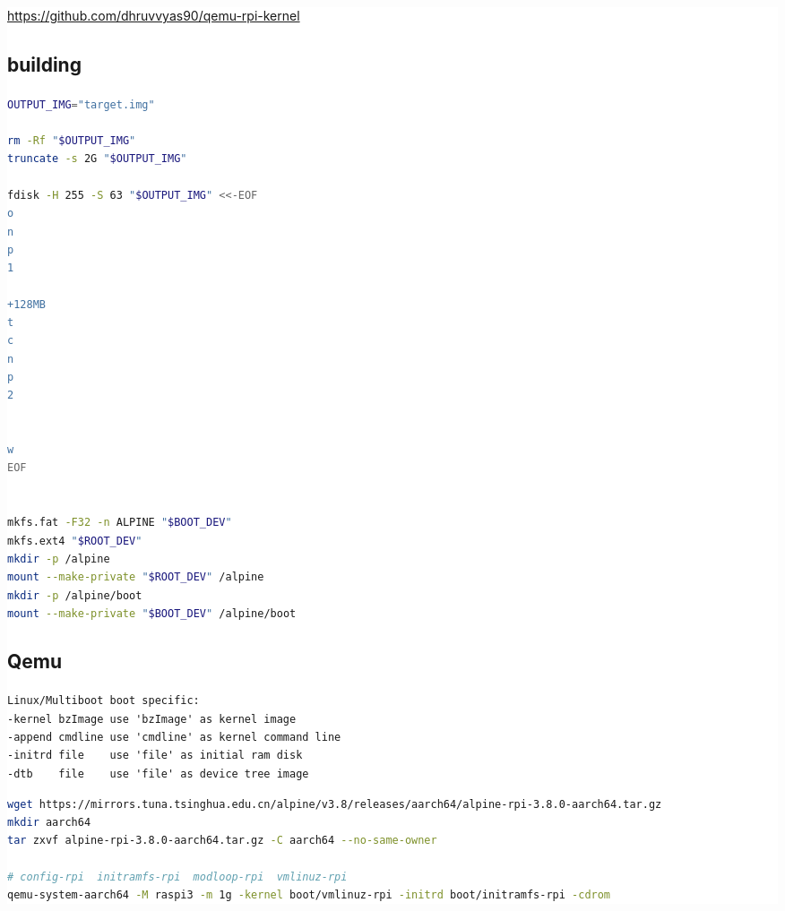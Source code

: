 https://github.com/dhruvvyas90/qemu-rpi-kernel

## building
```bash
OUTPUT_IMG="target.img"

rm -Rf "$OUTPUT_IMG"
truncate -s 2G "$OUTPUT_IMG"

fdisk -H 255 -S 63 "$OUTPUT_IMG" <<-EOF
o
n
p
1

+128MB
t
c
n
p
2


w
EOF


mkfs.fat -F32 -n ALPINE "$BOOT_DEV"
mkfs.ext4 "$ROOT_DEV"
mkdir -p /alpine
mount --make-private "$ROOT_DEV" /alpine
mkdir -p /alpine/boot
mount --make-private "$BOOT_DEV" /alpine/boot

```

## Qemu
```
Linux/Multiboot boot specific:
-kernel bzImage use 'bzImage' as kernel image
-append cmdline use 'cmdline' as kernel command line
-initrd file    use 'file' as initial ram disk
-dtb    file    use 'file' as device tree image
```

```bash
wget https://mirrors.tuna.tsinghua.edu.cn/alpine/v3.8/releases/aarch64/alpine-rpi-3.8.0-aarch64.tar.gz
mkdir aarch64
tar zxvf alpine-rpi-3.8.0-aarch64.tar.gz -C aarch64 --no-same-owner

# config-rpi  initramfs-rpi  modloop-rpi  vmlinuz-rpi
qemu-system-aarch64 -M raspi3 -m 1g -kernel boot/vmlinuz-rpi -initrd boot/initramfs-rpi -cdrom 
```
